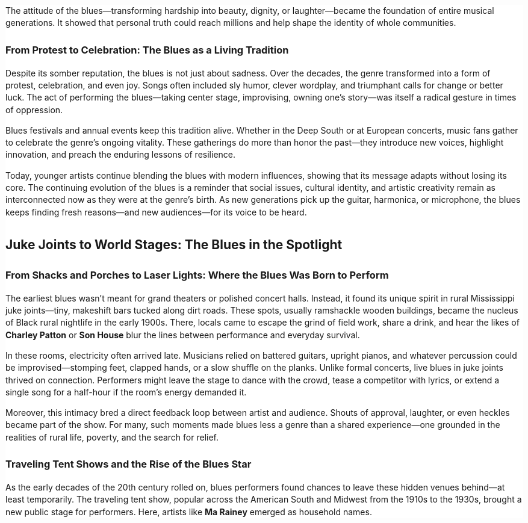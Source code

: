 The attitude of the blues—transforming hardship into beauty, dignity, or laughter—became the
foundation of entire musical generations. It showed that personal truth could reach millions and
help shape the identity of whole communities.

### From Protest to Celebration: The Blues as a Living Tradition

Despite its somber reputation, the blues is not just about sadness. Over the decades, the genre
transformed into a form of protest, celebration, and even joy. Songs often included sly humor,
clever wordplay, and triumphant calls for change or better luck. The act of performing the
blues—taking center stage, improvising, owning one’s story—was itself a radical gesture in times of
oppression.

Blues festivals and annual events keep this tradition alive. Whether in the Deep South or at
European concerts, music fans gather to celebrate the genre’s ongoing vitality. These gatherings do
more than honor the past—they introduce new voices, highlight innovation, and preach the enduring
lessons of resilience.

Today, younger artists continue blending the blues with modern influences, showing that its message
adapts without losing its core. The continuing evolution of the blues is a reminder that social
issues, cultural identity, and artistic creativity remain as interconnected now as they were at the
genre’s birth. As new generations pick up the guitar, harmonica, or microphone, the blues keeps
finding fresh reasons—and new audiences—for its voice to be heard.

## Juke Joints to World Stages: The Blues in the Spotlight

### From Shacks and Porches to Laser Lights: Where the Blues Was Born to Perform

The earliest blues wasn’t meant for grand theaters or polished concert halls. Instead, it found its
unique spirit in rural Mississippi juke joints—tiny, makeshift bars tucked along dirt roads. These
spots, usually ramshackle wooden buildings, became the nucleus of Black rural nightlife in the early
1900s. There, locals came to escape the grind of field work, share a drink, and hear the likes of
**Charley Patton** or **Son House** blur the lines between performance and everyday survival.

In these rooms, electricity often arrived late. Musicians relied on battered guitars, upright
pianos, and whatever percussion could be improvised—stomping feet, clapped hands, or a slow shuffle
on the planks. Unlike formal concerts, live blues in juke joints thrived on connection. Performers
might leave the stage to dance with the crowd, tease a competitor with lyrics, or extend a single
song for a half-hour if the room’s energy demanded it.

Moreover, this intimacy bred a direct feedback loop between artist and audience. Shouts of approval,
laughter, or even heckles became part of the show. For many, such moments made blues less a genre
than a shared experience—one grounded in the realities of rural life, poverty, and the search for
relief.

### Traveling Tent Shows and the Rise of the Blues Star

As the early decades of the 20th century rolled on, blues performers found chances to leave these
hidden venues behind—at least temporarily. The traveling tent show, popular across the American
South and Midwest from the 1910s to the 1930s, brought a new public stage for performers. Here,
artists like **Ma Rainey** emerged as household names.
